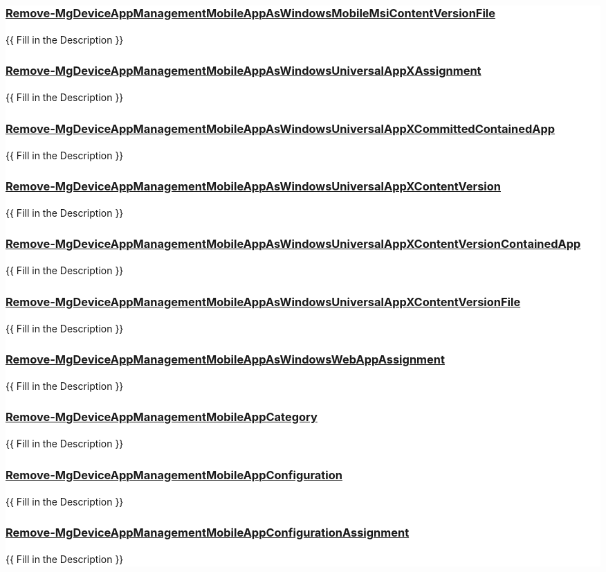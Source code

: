 ### [Remove-MgDeviceAppManagementMobileAppAsWindowsMobileMsiContentVersionFile](Remove-MgDeviceAppManagementMobileAppAsWindowsMobileMsiContentVersionFile.md)
{{ Fill in the Description }}

### [Remove-MgDeviceAppManagementMobileAppAsWindowsUniversalAppXAssignment](Remove-MgDeviceAppManagementMobileAppAsWindowsUniversalAppXAssignment.md)
{{ Fill in the Description }}

### [Remove-MgDeviceAppManagementMobileAppAsWindowsUniversalAppXCommittedContainedApp](Remove-MgDeviceAppManagementMobileAppAsWindowsUniversalAppXCommittedContainedApp.md)
{{ Fill in the Description }}

### [Remove-MgDeviceAppManagementMobileAppAsWindowsUniversalAppXContentVersion](Remove-MgDeviceAppManagementMobileAppAsWindowsUniversalAppXContentVersion.md)
{{ Fill in the Description }}

### [Remove-MgDeviceAppManagementMobileAppAsWindowsUniversalAppXContentVersionContainedApp](Remove-MgDeviceAppManagementMobileAppAsWindowsUniversalAppXContentVersionContainedApp.md)
{{ Fill in the Description }}

### [Remove-MgDeviceAppManagementMobileAppAsWindowsUniversalAppXContentVersionFile](Remove-MgDeviceAppManagementMobileAppAsWindowsUniversalAppXContentVersionFile.md)
{{ Fill in the Description }}

### [Remove-MgDeviceAppManagementMobileAppAsWindowsWebAppAssignment](Remove-MgDeviceAppManagementMobileAppAsWindowsWebAppAssignment.md)
{{ Fill in the Description }}

### [Remove-MgDeviceAppManagementMobileAppCategory](Remove-MgDeviceAppManagementMobileAppCategory.md)
{{ Fill in the Description }}

### [Remove-MgDeviceAppManagementMobileAppConfiguration](Remove-MgDeviceAppManagementMobileAppConfiguration.md)
{{ Fill in the Description }}

### [Remove-MgDeviceAppManagementMobileAppConfigurationAssignment](Remove-MgDeviceAppManagementMobileAppConfigurationAssignment.md)
{{ Fill in the Description }}

